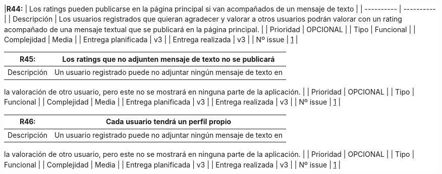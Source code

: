 
|**R44:** | Los ratings pueden publicarse en la página principal si van
acompañados de un mensaje de texto |
| ----------           | ---------- |
| Descripción          | Los usuarios registrados que quieran agradecer y valorar a otros
usuarios podrán valorar con un rating acompañado de una mensaje
textual que se publicará en la página principal.            |
| Prioridad            | OPCIONAL |
| Tipo                 | Funcional |
| Complejidad          | Media |
| Entrega planificada  | v3 |
| Entrega realizada    | v3 |
| Nº issue             | [1](https://github.com/FedeFranco/animas/issues/3) |


|**R45:** | Los ratings que no adjunten mensaje de texto no se publicará |
| ----------           | ---------- |
| Descripción          | Un usuario registrado puede no adjuntar ningún mensaje de texto en
la valoración de otro usuario, pero este no se mostrará en ninguna
parte de la aplicación.           |
| Prioridad            | OPCIONAL |
| Tipo                 | Funcional |
| Complejidad          | Media |
| Entrega planificada  | v3 |
| Entrega realizada    | v3 |
| Nº issue             | [1](https://github.com/FedeFranco/animas/issues/3) |


|**R46:** | Cada usuario tendrá un perfil propio |
| ----------           | ---------- |
| Descripción          | Un usuario registrado puede no adjuntar ningún mensaje de texto en
la valoración de otro usuario, pero este no se mostrará en ninguna
parte de la aplicación.           |
| Prioridad            | OPCIONAL |
| Tipo                 | Funcional |
| Complejidad          | Media |
| Entrega planificada  | v3 |
| Entrega realizada    | v3 |
| Nº issue             | [1](https://github.com/FedeFranco/animas/issues/3) |
